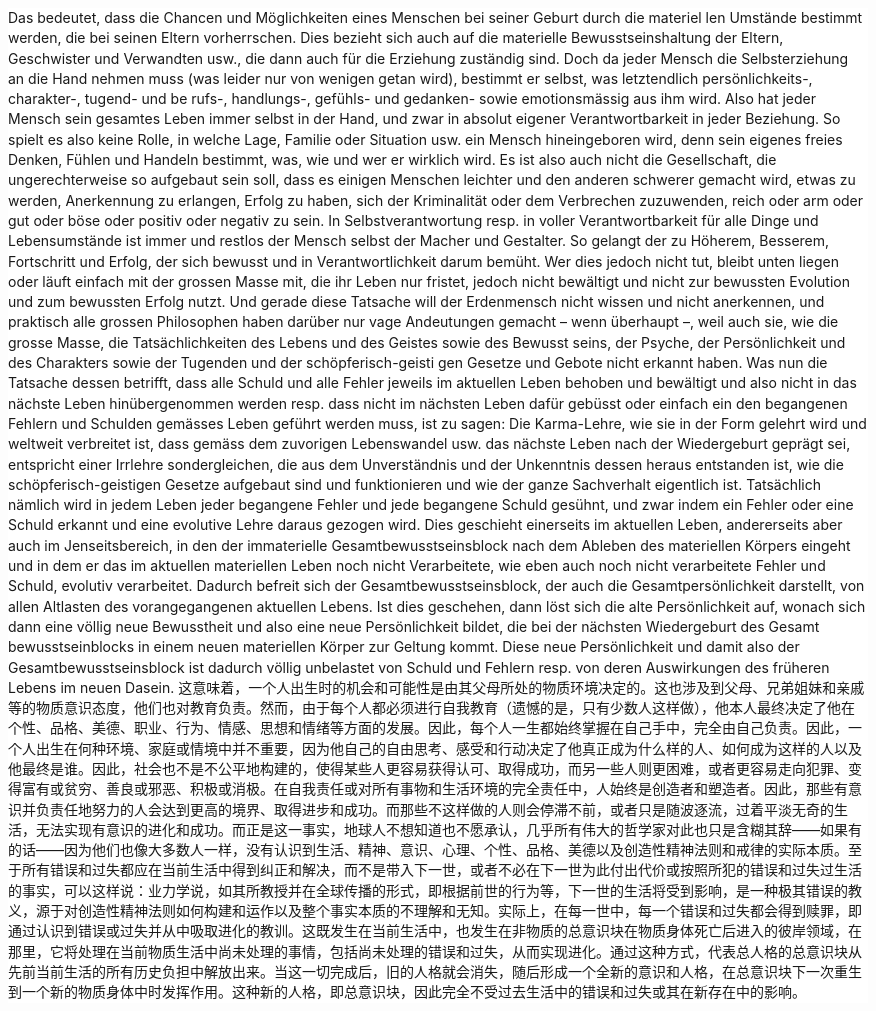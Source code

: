 Das bedeutet, dass die Chancen und Möglichkeiten eines Menschen bei seiner Geburt durch die materiel len Umstände bestimmt werden, die bei seinen Eltern vorherrschen. Dies bezieht sich auch auf die materielle Bewusstseinshaltung der Eltern, Geschwister und Verwandten usw., die dann auch für die Erziehung zuständig sind. Doch da jeder Mensch die Selbsterziehung an die Hand nehmen muss (was leider nur von wenigen getan wird), bestimmt er selbst, was letztendlich persönlichkeits-, charakter-, tugend- und be rufs-, handlungs-, gefühls- und gedanken- sowie emotionsmässig aus ihm wird. Also hat jeder Mensch sein gesamtes Leben immer selbst in der Hand, und zwar in absolut eigener Verantwortbarkeit in jeder Beziehung. So spielt es also keine Rolle, in welche Lage, Familie oder Situation usw. ein Mensch hineingeboren wird, denn sein eigenes freies Denken, Fühlen und Handeln bestimmt, was, wie und wer er wirklich wird. Es ist also auch nicht die Gesellschaft, die ungerechterweise so aufgebaut sein soll, dass es einigen Menschen leichter und den anderen schwerer gemacht wird, etwas zu werden, Anerkennung zu erlangen, Erfolg zu haben, sich der Kriminalität oder dem Verbrechen zuzuwenden, reich oder arm oder gut oder böse oder positiv oder negativ zu sein. In Selbstverantwortung resp. in voller Verantwortbarkeit für alle Dinge und Lebensumstände ist immer und restlos der Mensch selbst der Macher und Gestalter. So gelangt der zu Höherem, Besserem, Fortschritt und Erfolg, der sich bewusst und in Verantwortlichkeit darum bemüht. Wer dies jedoch nicht tut, bleibt unten liegen oder läuft einfach mit der grossen Masse mit, die ihr Leben nur fristet, jedoch nicht bewältigt und nicht zur bewussten Evolution und zum bewussten Erfolg nutzt. Und gerade diese Tatsache will der Erdenmensch nicht wissen und nicht anerkennen, und praktisch alle grossen Philosophen haben darüber nur vage Andeutungen gemacht – wenn überhaupt –, weil auch sie, wie die grosse Masse, die Tatsächlichkeiten des Lebens und des Geistes sowie des Bewusst seins, der Psyche, der Persönlichkeit und des Charakters sowie der Tugenden und der schöpferisch-geisti gen Gesetze und Gebote nicht erkannt haben. Was nun die Tatsache dessen betrifft, dass alle Schuld und alle Fehler jeweils im aktuellen Leben behoben und bewältigt und also nicht in das nächste Leben hinübergenommen werden resp. dass nicht im nächsten Leben dafür gebüsst oder einfach ein den begangenen Fehlern und Schulden gemässes Leben geführt werden muss, ist zu sagen: Die Karma-Lehre, wie sie in der Form gelehrt wird und weltweit verbreitet ist, dass gemäss dem zuvorigen Lebenswandel usw. das nächste Leben nach der Wiedergeburt geprägt sei, entspricht einer Irrlehre sondergleichen, die aus dem Unverständnis und der Unkenntnis dessen heraus entstanden ist, wie die schöpferisch-geistigen Gesetze aufgebaut sind und funktionieren und wie der ganze Sachverhalt eigentlich ist. Tatsächlich nämlich wird in jedem Leben jeder begangene Fehler und jede begangene Schuld gesühnt, und zwar indem ein Fehler oder eine Schuld erkannt und eine evolutive Lehre daraus gezogen wird. Dies geschieht einerseits im aktuellen Leben, andererseits aber auch im Jenseitsbereich, in den der immaterielle Gesamtbewusstseinsblock nach dem Ableben des materiellen Körpers eingeht und in dem er das im aktuellen materiellen Leben noch nicht Verarbeitete, wie eben auch noch nicht verarbeitete Fehler und Schuld, evolutiv verarbeitet. Dadurch befreit sich der Gesamtbewusstseinsblock, der auch die Gesamtpersönlichkeit darstellt, von allen Altlasten des vorangegangenen aktuellen Lebens. Ist dies geschehen, dann löst sich die alte Persönlichkeit auf, wonach sich dann eine völlig neue Bewusstheit und also eine neue Persönlichkeit bildet, die bei der nächsten Wiedergeburt des Gesamt bewusstseinblocks in einem neuen materiellen Körper zur Geltung kommt. Diese neue Persönlichkeit und damit also der Gesamtbewusstseinsblock ist dadurch völlig unbelastet von Schuld und Fehlern resp. von deren Auswirkungen des früheren Lebens im neuen Dasein.
这意味着，一个人出生时的机会和可能性是由其父母所处的物质环境决定的。这也涉及到父母、兄弟姐妹和亲戚等的物质意识态度，他们也对教育负责。然而，由于每个人都必须进行自我教育（遗憾的是，只有少数人这样做），他本人最终决定了他在个性、品格、美德、职业、行为、情感、思想和情绪等方面的发展。因此，每个人一生都始终掌握在自己手中，完全由自己负责。因此，一个人出生在何种环境、家庭或情境中并不重要，因为他自己的自由思考、感受和行动决定了他真正成为什么样的人、如何成为这样的人以及他最终是谁。因此，社会也不是不公平地构建的，使得某些人更容易获得认可、取得成功，而另一些人则更困难，或者更容易走向犯罪、变得富有或贫穷、善良或邪恶、积极或消极。在自我责任或对所有事物和生活环境的完全责任中，人始终是创造者和塑造者。因此，那些有意识并负责任地努力的人会达到更高的境界、取得进步和成功。而那些不这样做的人则会停滞不前，或者只是随波逐流，过着平淡无奇的生活，无法实现有意识的进化和成功。而正是这一事实，地球人不想知道也不愿承认，几乎所有伟大的哲学家对此也只是含糊其辞——如果有的话——因为他们也像大多数人一样，没有认识到生活、精神、意识、心理、个性、品格、美德以及创造性精神法则和戒律的实际本质。至于所有错误和过失都应在当前生活中得到纠正和解决，而不是带入下一世，或者不必在下一世为此付出代价或按照所犯的错误和过失过生活的事实，可以这样说：业力学说，如其所教授并在全球传播的形式，即根据前世的行为等，下一世的生活将受到影响，是一种极其错误的教义，源于对创造性精神法则如何构建和运作以及整个事实本质的不理解和无知。实际上，在每一世中，每一个错误和过失都会得到赎罪，即通过认识到错误或过失并从中吸取进化的教训。这既发生在当前生活中，也发生在非物质的总意识块在物质身体死亡后进入的彼岸领域，在那里，它将处理在当前物质生活中尚未处理的事情，包括尚未处理的错误和过失，从而实现进化。通过这种方式，代表总人格的总意识块从先前当前生活的所有历史负担中解放出来。当这一切完成后，旧的人格就会消失，随后形成一个全新的意识和人格，在总意识块下一次重生到一个新的物质身体中时发挥作用。这种新的人格，即总意识块，因此完全不受过去生活中的错误和过失或其在新存在中的影响。
